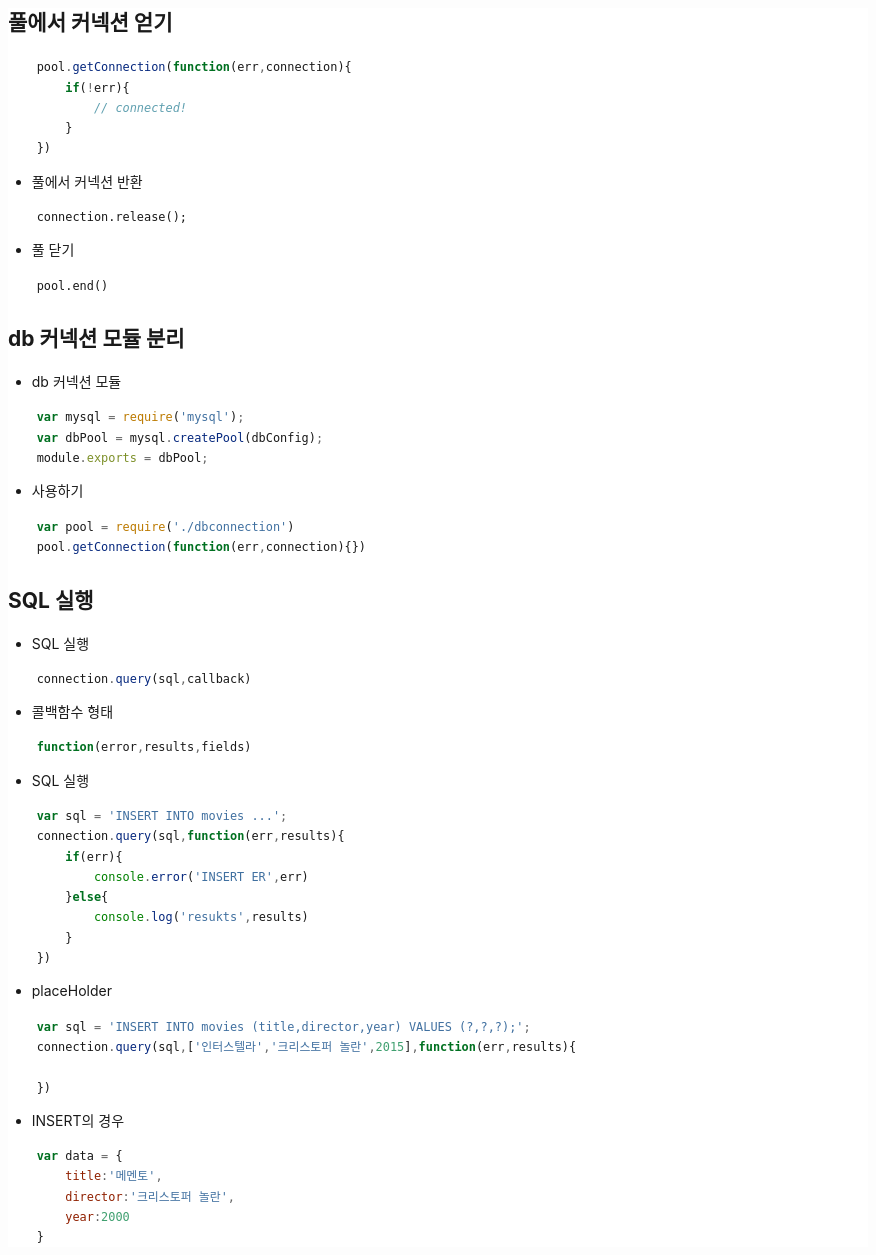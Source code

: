 
## 풀에서 커넥션 얻기
```javascript
    pool.getConnection(function(err,connection){
        if(!err){
            // connected!
        }
    })
```
+ 풀에서 커넥션 반환
```javscript
    connection.release();
```
+ 풀 닫기
```
    pool.end()
```

## db 커넥션 모듈 분리
+ db 커넥션 모듈
```javascript
    var mysql = require('mysql');
    var dbPool = mysql.createPool(dbConfig);
    module.exports = dbPool;
```
+ 사용하기
```javascript
    var pool = require('./dbconnection')
    pool.getConnection(function(err,connection){})
```


## SQL 실행
+ SQL 실행
```javascript
    connection.query(sql,callback)
```
+ 콜백함수 형태
```javascript
    function(error,results,fields)
```
+ SQL 실행
```javascript
    var sql = 'INSERT INTO movies ...';
    connection.query(sql,function(err,results){
        if(err){
            console.error('INSERT ER',err)
        }else{
            console.log('resukts',results)
        }
    })
```
+ placeHolder
```javascript
    var sql = 'INSERT INTO movies (title,director,year) VALUES (?,?,?);';
    connection.query(sql,['인터스텔라','크리스토퍼 놀란',2015],function(err,results){

    })
```
+ INSERT의 경우
```javascript
    var data = {
        title:'메멘토',
        director:'크리스토퍼 놀란',
        year:2000
    }
```